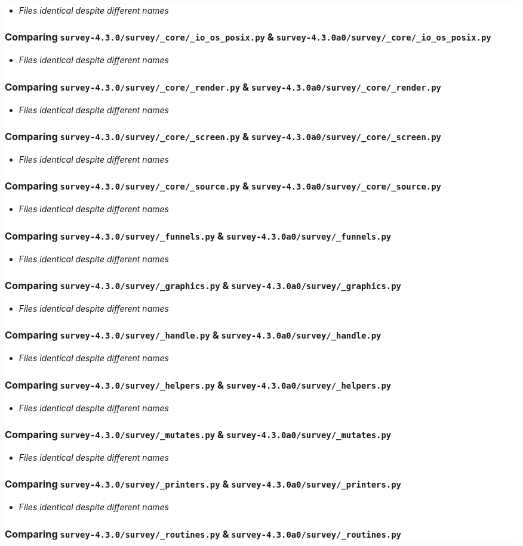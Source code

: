  * *Files identical despite different names*

### Comparing `survey-4.3.0/survey/_core/_io_os_posix.py` & `survey-4.3.0a0/survey/_core/_io_os_posix.py`

 * *Files identical despite different names*

### Comparing `survey-4.3.0/survey/_core/_render.py` & `survey-4.3.0a0/survey/_core/_render.py`

 * *Files identical despite different names*

### Comparing `survey-4.3.0/survey/_core/_screen.py` & `survey-4.3.0a0/survey/_core/_screen.py`

 * *Files identical despite different names*

### Comparing `survey-4.3.0/survey/_core/_source.py` & `survey-4.3.0a0/survey/_core/_source.py`

 * *Files identical despite different names*

### Comparing `survey-4.3.0/survey/_funnels.py` & `survey-4.3.0a0/survey/_funnels.py`

 * *Files identical despite different names*

### Comparing `survey-4.3.0/survey/_graphics.py` & `survey-4.3.0a0/survey/_graphics.py`

 * *Files identical despite different names*

### Comparing `survey-4.3.0/survey/_handle.py` & `survey-4.3.0a0/survey/_handle.py`

 * *Files identical despite different names*

### Comparing `survey-4.3.0/survey/_helpers.py` & `survey-4.3.0a0/survey/_helpers.py`

 * *Files identical despite different names*

### Comparing `survey-4.3.0/survey/_mutates.py` & `survey-4.3.0a0/survey/_mutates.py`

 * *Files identical despite different names*

### Comparing `survey-4.3.0/survey/_printers.py` & `survey-4.3.0a0/survey/_printers.py`

 * *Files identical despite different names*

### Comparing `survey-4.3.0/survey/_routines.py` & `survey-4.3.0a0/survey/_routines.py`

